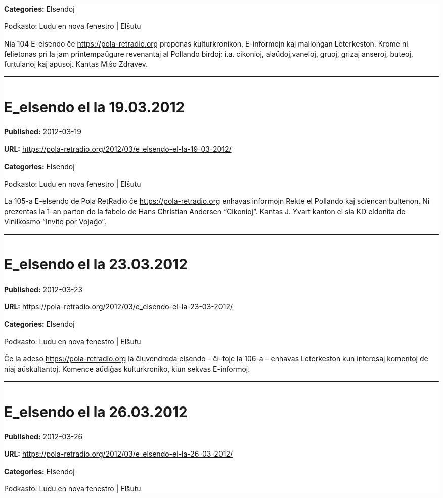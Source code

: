 **Categories:** Elsendoj

Podkasto: Ludu en nova fenestro | Elŝutu

Nia 104 E-elsendo ĉe https://pola-retradio.org proponas kulturkronikon, E-informojn kaj mallongan Leterkeston. Krome ni felietonas pri la jam printempaŭgure revenantaj al Pollando birdoj: i.a. cikonioj, alaŭdoj,vaneloj, gruoj, grizaj anseroj, buteoj, furtulanoj kaj apusoj. Kantas Miŝo Zdravev.



---


# E_elsendo el la 19.03.2012

**Published:** 2012-03-19

**URL:** https://pola-retradio.org/2012/03/e_elsendo-el-la-19-03-2012/

**Categories:** Elsendoj

Podkasto: Ludu en nova fenestro | Elŝutu

La 105-a E-elsendo de Pola RetRadio ĉe https://pola-retradio.org enhavas informojn Rekte el Pollando kaj sciencan bultenon. Ni prezentas la 1-an parton de la fabelo de Hans Christian Andersen “Cikonioj”. Kantas J. Yvart kanton el sia KD eldonita de Vinilkosmo “Invito por Vojaĝo”.



---


# E_elsendo el la 23.03.2012

**Published:** 2012-03-23

**URL:** https://pola-retradio.org/2012/03/e_elsendo-el-la-23-03-2012/

**Categories:** Elsendoj

Podkasto: Ludu en nova fenestro | Elŝutu

Ĉe la adeso https://pola-retradio.org la ĉiuvendreda elsendo – ĉi-foje la 106-a – enhavas Leterkeston kun interesaj komentoj de niaj aŭskultantoj. Komence aŭdiĝas kulturkroniko, kiun sekvas E-informoj.



---


# E_elsendo el la 26.03.2012

**Published:** 2012-03-26

**URL:** https://pola-retradio.org/2012/03/e_elsendo-el-la-26-03-2012/

**Categories:** Elsendoj

Podkasto: Ludu en nova fenestro | Elŝutu
